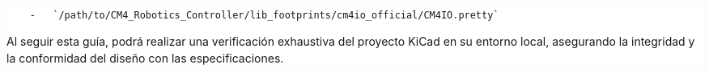         -   `/path/to/CM4_Robotics_Controller/lib_footprints/cm4io_official/CM4IO.pretty`

Al seguir esta guía, podrá realizar una verificación exhaustiva del proyecto KiCad en su entorno local, asegurando la integridad y la conformidad del diseño con las especificaciones.

